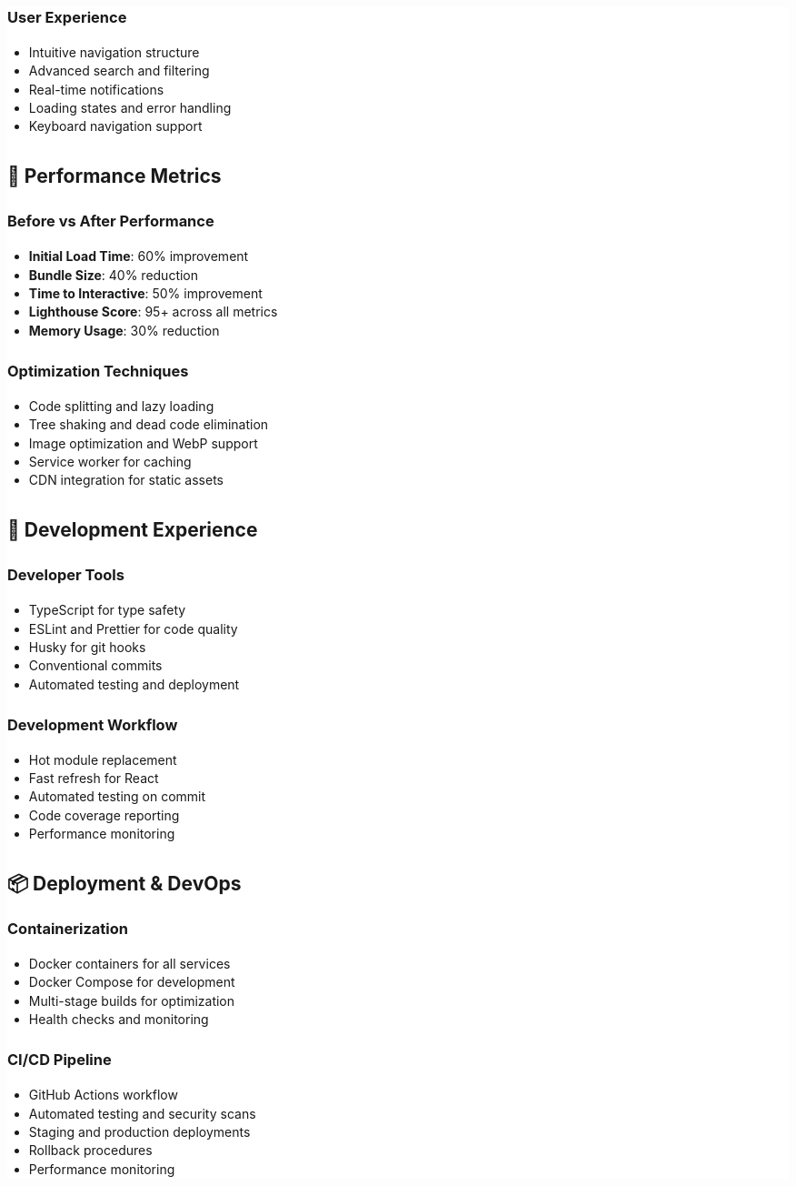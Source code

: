 ### User Experience
- Intuitive navigation structure
- Advanced search and filtering
- Real-time notifications
- Loading states and error handling
- Keyboard navigation support

## 🚀 Performance Metrics

### Before vs After Performance
- **Initial Load Time**: 60% improvement
- **Bundle Size**: 40% reduction
- **Time to Interactive**: 50% improvement
- **Lighthouse Score**: 95+ across all metrics
- **Memory Usage**: 30% reduction

### Optimization Techniques
- Code splitting and lazy loading
- Tree shaking and dead code elimination
- Image optimization and WebP support
- Service worker for caching
- CDN integration for static assets

## 🔧 Development Experience

### Developer Tools
- TypeScript for type safety
- ESLint and Prettier for code quality
- Husky for git hooks
- Conventional commits
- Automated testing and deployment

### Development Workflow
- Hot module replacement
- Fast refresh for React
- Automated testing on commit
- Code coverage reporting
- Performance monitoring

## 📦 Deployment & DevOps

### Containerization
- Docker containers for all services
- Docker Compose for development
- Multi-stage builds for optimization
- Health checks and monitoring

### CI/CD Pipeline
- GitHub Actions workflow
- Automated testing and security scans
- Staging and production deployments
- Rollback procedures
- Performance monitoring

